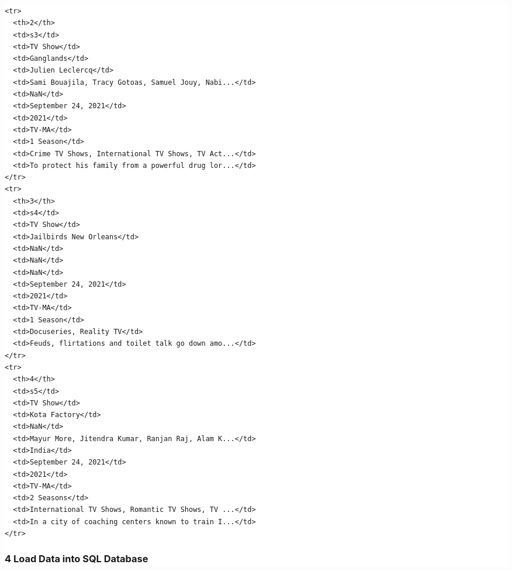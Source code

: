     <tr>
      <th>2</th>
      <td>s3</td>
      <td>TV Show</td>
      <td>Ganglands</td>
      <td>Julien Leclercq</td>
      <td>Sami Bouajila, Tracy Gotoas, Samuel Jouy, Nabi...</td>
      <td>NaN</td>
      <td>September 24, 2021</td>
      <td>2021</td>
      <td>TV-MA</td>
      <td>1 Season</td>
      <td>Crime TV Shows, International TV Shows, TV Act...</td>
      <td>To protect his family from a powerful drug lor...</td>
    </tr>
    <tr>
      <th>3</th>
      <td>s4</td>
      <td>TV Show</td>
      <td>Jailbirds New Orleans</td>
      <td>NaN</td>
      <td>NaN</td>
      <td>NaN</td>
      <td>September 24, 2021</td>
      <td>2021</td>
      <td>TV-MA</td>
      <td>1 Season</td>
      <td>Docuseries, Reality TV</td>
      <td>Feuds, flirtations and toilet talk go down amo...</td>
    </tr>
    <tr>
      <th>4</th>
      <td>s5</td>
      <td>TV Show</td>
      <td>Kota Factory</td>
      <td>NaN</td>
      <td>Mayur More, Jitendra Kumar, Ranjan Raj, Alam K...</td>
      <td>India</td>
      <td>September 24, 2021</td>
      <td>2021</td>
      <td>TV-MA</td>
      <td>2 Seasons</td>
      <td>International TV Shows, Romantic TV Shows, TV ...</td>
      <td>In a city of coaching centers known to train I...</td>
    </tr>
  </tbody>
</table>
</div>



### 4 Load Data into SQL Database
